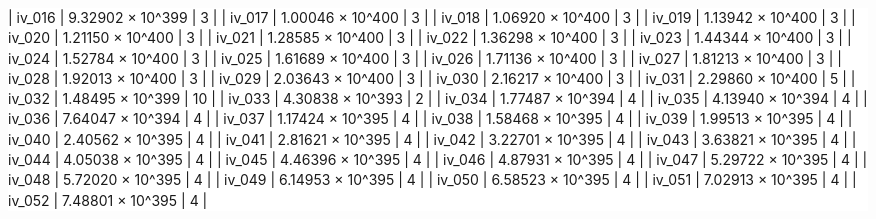 | iv_016 | 9.32902 × 10^399 | 3 |
| iv_017 | 1.00046 × 10^400 | 3 |
| iv_018 | 1.06920 × 10^400 | 3 |
| iv_019 | 1.13942 × 10^400 | 3 |
| iv_020 | 1.21150 × 10^400 | 3 |
| iv_021 | 1.28585 × 10^400 | 3 |
| iv_022 | 1.36298 × 10^400 | 3 |
| iv_023 | 1.44344 × 10^400 | 3 |
| iv_024 | 1.52784 × 10^400 | 3 |
| iv_025 | 1.61689 × 10^400 | 3 |
| iv_026 | 1.71136 × 10^400 | 3 |
| iv_027 | 1.81213 × 10^400 | 3 |
| iv_028 | 1.92013 × 10^400 | 3 |
| iv_029 | 2.03643 × 10^400 | 3 |
| iv_030 | 2.16217 × 10^400 | 3 |
| iv_031 | 2.29860 × 10^400 | 5 |
| iv_032 | 1.48495 × 10^399 | 10 |
| iv_033 | 4.30838 × 10^393 | 2 |
| iv_034 | 1.77487 × 10^394 | 4 |
| iv_035 | 4.13940 × 10^394 | 4 |
| iv_036 | 7.64047 × 10^394 | 4 |
| iv_037 | 1.17424 × 10^395 | 4 |
| iv_038 | 1.58468 × 10^395 | 4 |
| iv_039 | 1.99513 × 10^395 | 4 |
| iv_040 | 2.40562 × 10^395 | 4 |
| iv_041 | 2.81621 × 10^395 | 4 |
| iv_042 | 3.22701 × 10^395 | 4 |
| iv_043 | 3.63821 × 10^395 | 4 |
| iv_044 | 4.05038 × 10^395 | 4 |
| iv_045 | 4.46396 × 10^395 | 4 |
| iv_046 | 4.87931 × 10^395 | 4 |
| iv_047 | 5.29722 × 10^395 | 4 |
| iv_048 | 5.72020 × 10^395 | 4 |
| iv_049 | 6.14953 × 10^395 | 4 |
| iv_050 | 6.58523 × 10^395 | 4 |
| iv_051 | 7.02913 × 10^395 | 4 |
| iv_052 | 7.48801 × 10^395 | 4 |